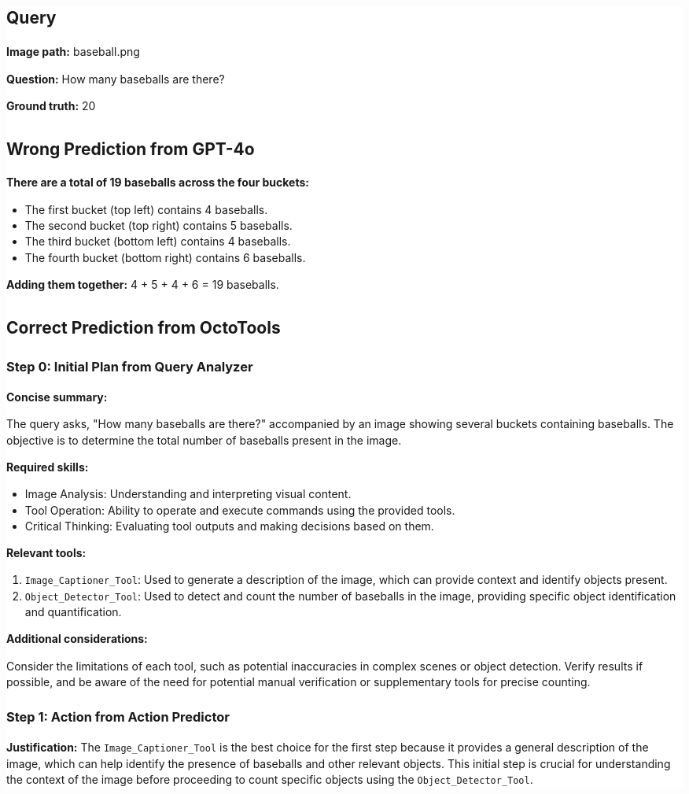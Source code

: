 

## Query

**Image path:** baseball.png

**Question:** How many baseballs are there?

**Ground truth:** 20


## Wrong Prediction from GPT-4o

**There are a total of 19 baseballs across the four buckets:**

- The first bucket (top left) contains 4 baseballs.
- The second bucket (top right) contains 5 baseballs.   
- The third bucket (bottom left) contains 4 baseballs.
- The fourth bucket (bottom right) contains 6 baseballs.

**Adding them together:** 4 + 5 + 4 + 6 = 19 baseballs.

## Correct Prediction from OctoTools

### Step 0: Initial Plan from Query Analyzer

**Concise summary:**

The query asks, "How many baseballs are there?" accompanied by an image showing several buckets containing baseballs. The objective is to determine the total number of baseballs present in the image.

**Required skills:**

- Image Analysis: Understanding and interpreting visual content.
- Tool Operation: Ability to operate and execute commands using the provided tools.
- Critical Thinking: Evaluating tool outputs and making decisions based on them.

**Relevant tools:**

1. `Image_Captioner_Tool`: Used to generate a description of the image, which can provide context and identify objects present.
2. `Object_Detector_Tool`: Used to detect and count the number of baseballs in the image, providing specific object identification and quantification.

**Additional considerations:**

Consider the limitations of each tool, such as potential inaccuracies in complex scenes or object detection. Verify results if possible, and be aware of the need for potential manual verification or supplementary tools for precise counting.

### Step 1: Action from Action Predictor

**Justification:**
The `Image_Captioner_Tool` is the best choice for the first step because it provides a general description of the image, which can help identify the presence of baseballs and other relevant objects. This initial step is crucial for understanding the context of the image before proceeding to count specific objects using the `Object_Detector_Tool`.
